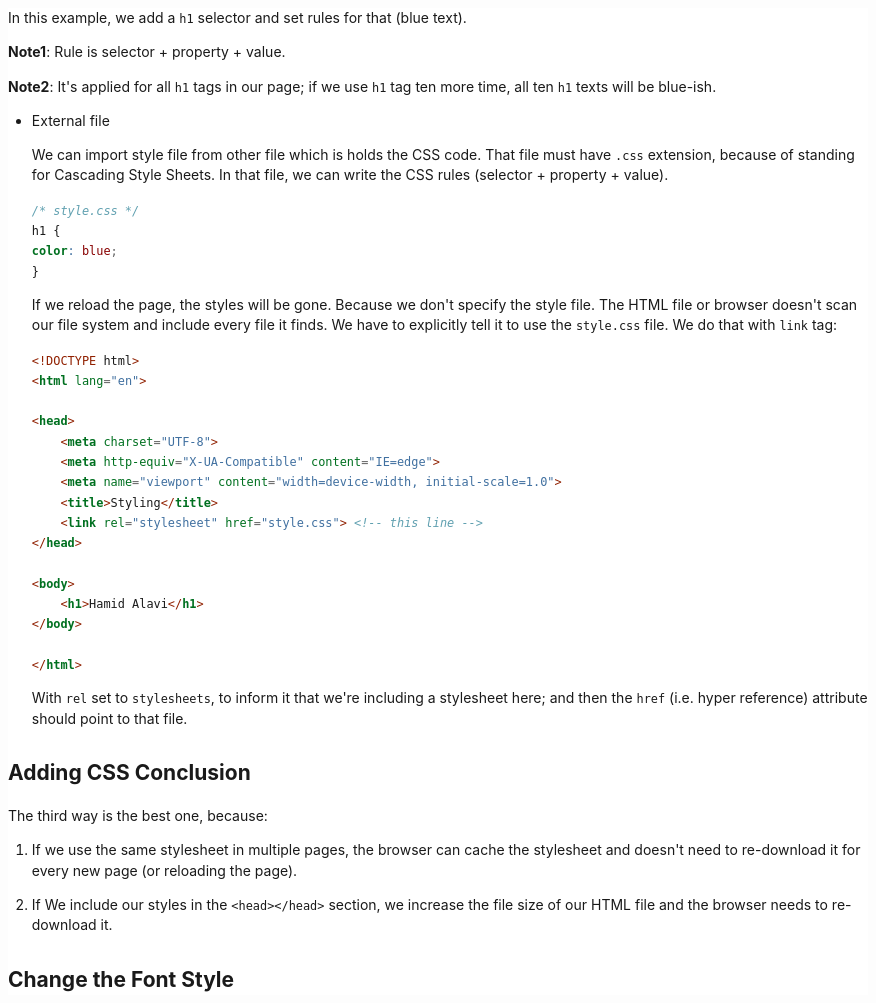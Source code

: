   In this example, we add a `h1` selector and set rules for that (blue text).

  **Note1**: Rule is selector + property + value.

  **Note2**: It's applied for all `h1` tags in our page; if we use `h1` tag ten more time, all ten `h1` texts will be blue-ish.

- External file

  We can import style file from other file which is holds the CSS code. That file must have `.css` extension, because of standing for Cascading Style Sheets. In that file, we can write the CSS rules (selector + property + value).

    ```css
    /* style.css */
    h1 {
    color: blue;
    }
    ```

  If we reload the page, the styles will be gone. Because we don't specify the style file. The HTML file or browser doesn't scan our file system and include every file it finds. We have to explicitly tell it to use the `style.css` file. We do that with `link` tag:

    ```html
    <!DOCTYPE html>
    <html lang="en">

    <head>
        <meta charset="UTF-8">
        <meta http-equiv="X-UA-Compatible" content="IE=edge">
        <meta name="viewport" content="width=device-width, initial-scale=1.0">
        <title>Styling</title>
        <link rel="stylesheet" href="style.css"> <!-- this line -->
    </head>

    <body>
        <h1>Hamid Alavi</h1>
    </body>

    </html>
    ```

  With `rel` set to `stylesheets`, to inform it that we're including a stylesheet here; and then the `href` (i.e. hyper reference) attribute should point to that file.

## Adding CSS Conclusion

The third way is the best one, because:

1. If we use the same stylesheet in multiple pages, the browser can cache the stylesheet and doesn't need to re-download it for every new page (or reloading the page).

2. If We include our styles in the `<head></head>` section, we increase the file size of our HTML file and the browser needs to re-download it.

## Change the Font Style
